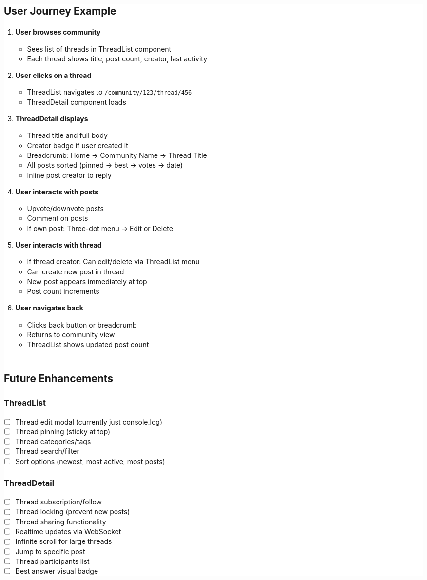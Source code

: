 
## User Journey Example

1. **User browses community**
   - Sees list of threads in ThreadList component
   - Each thread shows title, post count, creator, last activity

2. **User clicks on a thread**
   - ThreadList navigates to `/community/123/thread/456`
   - ThreadDetail component loads

3. **ThreadDetail displays**
   - Thread title and full body
   - Creator badge if user created it
   - Breadcrumb: Home → Community Name → Thread Title
   - All posts sorted (pinned → best → votes → date)
   - Inline post creator to reply

4. **User interacts with posts**
   - Upvote/downvote posts
   - Comment on posts
   - If own post: Three-dot menu → Edit or Delete

5. **User interacts with thread**
   - If thread creator: Can edit/delete via ThreadList menu
   - Can create new post in thread
   - New post appears immediately at top
   - Post count increments

6. **User navigates back**
   - Clicks back button or breadcrumb
   - Returns to community view
   - ThreadList shows updated post count

---

## Future Enhancements

### ThreadList
- [ ] Thread edit modal (currently just console.log)
- [ ] Thread pinning (sticky at top)
- [ ] Thread categories/tags
- [ ] Thread search/filter
- [ ] Sort options (newest, most active, most posts)

### ThreadDetail
- [ ] Thread subscription/follow
- [ ] Thread locking (prevent new posts)
- [ ] Thread sharing functionality
- [ ] Realtime updates via WebSocket
- [ ] Infinite scroll for large threads
- [ ] Jump to specific post
- [ ] Thread participants list
- [ ] Best answer visual badge
